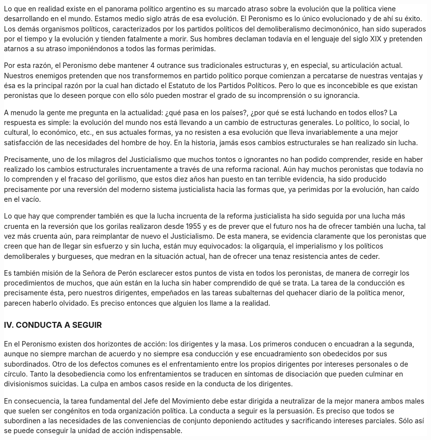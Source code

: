 Lo que en realidad existe en el panorama político argentino es su marcado atraso sobre la
evolución que la política viene desarrollando en el mundo. Estamos medio siglo atrás de esa
evolución. El Peronismo es lo único evolucionado y de ahí su éxito. Los demás organismos
políticos, caracterizados por los partidos políticos del demoliberalismo decimonónico, han sido
superados por el tiempo y la evolución y tienden fatalmente a morir. Sus hombres declaman
todavía en el lenguaje del siglo XIX y pretenden atarnos a su atraso imponiéndonos a todos las
formas perimidas.

Por esta razón, el Peronismo debe mantener 4 outrance sus tradicionales estructuras y, en
especial, su articulación actual. Nuestros enemigos pretenden que nos transformemos en partido
político porque comienzan a percatarse de nuestras ventajas y ésa es la principal razón por la cual
han dictado el Estatuto de los Partidos Políticos. Pero lo que es inconcebible es que existan
peronistas que lo deseen porque con ello sólo pueden mostrar el grado de su incomprensión o su
ignorancia.

A menudo la gente me pregunta en la actualidad: ¿qué pasa en los países?, ¿por qué se está
luchando en todos ellos? La respuesta es simple: la evolución del mundo nos está llevando a un
cambio de estructuras generales. Lo político, lo social, lo cultural, lo económico, etc., en sus
actuales formas, ya no resisten a esa evolución que lleva invariablemente a una mejor satisfacción
de las necesidades del hombre de hoy. En la historia, jamás esos cambios estructurales se han
realizado sin lucha.

Precisamente, uno de los milagros del Justicialismo que muchos tontos o ignorantes no han
podido comprender, reside en haber realizado los cambios estructurales incruentamente a través de
una reforma racional. Aún hay muchos peronistas que todavía no lo comprenden y el fracaso del
gorilismo, que estos diez años han puesto en tan terrible evidencia, ha sido producido
precisamente por una reversión del moderno sistema justicialista hacia las formas que, ya
perimidas por la evolución, han caído en el vacío.

Lo que hay que comprender también es que la lucha incruenta de la reforma justicialista ha sido
seguida por una lucha más cruenta en la reversión que los gorilas realizaron desde 1955 y es de
prever que el futuro nos ha de ofrecer también una lucha, tal vez más cruenta aún, para
reimplantar de nuevo el Justicialismo. De esta manera, se evidencia claramente que los peronistas
que creen que han de llegar sin esfuerzo y sin lucha, están muy equivocados: la oligarquía, el
imperialismo y los políticos demoliberales y burgueses, que medran en la situación actual, han de
ofrecer una tenaz resistencia antes de ceder.

Es también misión de la Señora de Perón esclarecer estos puntos de vista en todos los
peronistas, de manera de corregir los procedimientos de muchos, que aún están en la lucha sin
haber comprendido de qué se trata. La tarea de la conducción es precisamente ésta, pero nuestros
dirigentes, empeñados en las tareas subalternas del quehacer diario de la política menor, parecen
haberlo olvidado. Es preciso entonces que alguien los llame a la realidad.

### IV. CONDUCTA A SEGUIR

En el Peronismo existen dos horizontes de acción: los dirigentes y la masa. Los primeros
conducen o encuadran a la segunda, aunque no siempre marchan de acuerdo y no siempre esa
conducción y ese encuadramiento son obedecidos por sus subordinados. Otro de los defectos
comunes es el enfrentamiento entre los propios dirigentes por intereses personales o de círculo.
Tanto la desobediencia como los enfrentamientos se traducen en síntomas de disociación que
pueden culminar en divisionismos suicidas. La culpa en ambos casos reside en la conducta de los
dirigentes.

En consecuencia, la tarea fundamental del Jefe del Movimiento debe estar dirigida a neutralizar
de la mejor manera ambos males que suelen ser congénitos en toda organización política. La
conducta a seguir es la persuasión. Es preciso que todos se subordinen a las necesidades de las
conveniencias de conjunto deponiendo actitudes y sacrificando intereses parciales. Sólo así se
puede conseguir la unidad de acción indispensable.

